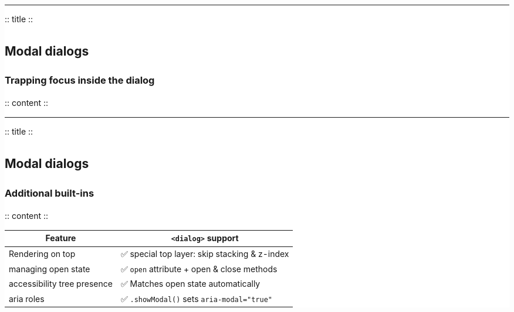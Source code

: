 </div></v-click>



---

:: title ::

## Modal dialogs

### Trapping focus inside the dialog

:: content ::

<ModalComparison />



---

:: title ::

## Modal dialogs

### Additional built-ins

:: content ::

<table>
<thead>
<tr>
<th>Feature</th>
<th><code>&lt;dialog&gt;</code> support</th>
</tr>
</thead>
<tbody>
<tr v-click>
<td>Rendering on top</td>
<td>✅ special top layer: skip stacking & z-index</td>
</tr>
<tr v-click>
<td>managing open state</td>
<td>✅ <code>open</code> attribute + open & close methods</td>
</tr>
<tr v-click>
<td>accessibility tree presence</td>
<td>✅ Matches open state automatically</td>
</tr>
<tr v-click>
<td>aria roles</td>
<td>✅ <code>.showModal()</code> sets <code>aria-modal="true"</code></td>
</tr>
</tbody>
</table>
